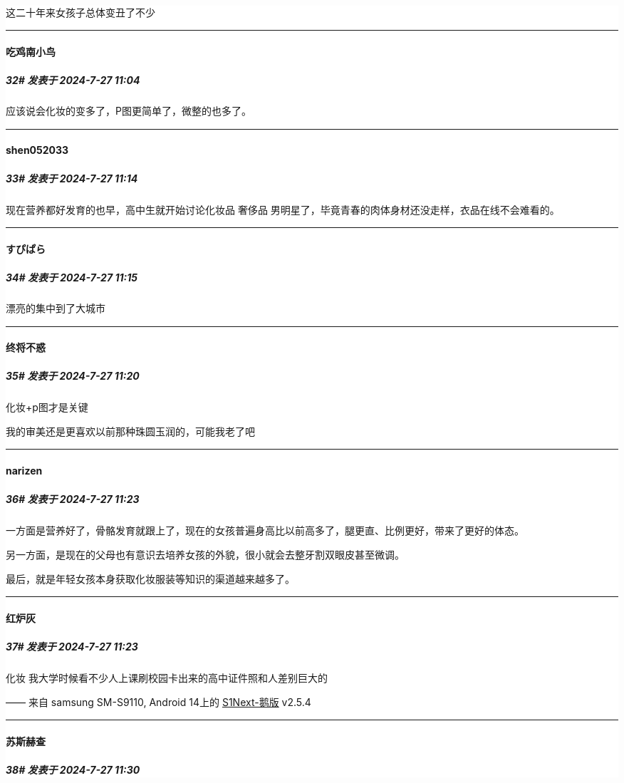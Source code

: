 这二十年来女孩子总体变丑了不少

*****

####  吃鸡南小鸟  
##### 32#       发表于 2024-7-27 11:04

应该说会化妆的变多了，P图更简单了，微整的也多了。

*****

####  shen052033  
##### 33#       发表于 2024-7-27 11:14

现在营养都好发育的也早，高中生就开始讨论化妆品 奢侈品 男明星了，毕竟青春的肉体身材还没走样，衣品在线不会难看的。

*****

####  すぴぱら  
##### 34#       发表于 2024-7-27 11:15

漂亮的集中到了大城市

*****

####  终将不惑  
##### 35#       发表于 2024-7-27 11:20

化妆+p图才是关键

我的审美还是更喜欢以前那种珠圆玉润的，可能我老了吧

*****

####  narizen  
##### 36#       发表于 2024-7-27 11:23

一方面是营养好了，骨骼发育就跟上了，现在的女孩普遍身高比以前高多了，腿更直、比例更好，带来了更好的体态。

另一方面，是现在的父母也有意识去培养女孩的外貌，很小就会去整牙割双眼皮甚至微调。

最后，就是年轻女孩本身获取化妆服装等知识的渠道越来越多了。

*****

####  红炉灰  
##### 37#       发表于 2024-7-27 11:23

化妆
我大学时候看不少人上课刷校园卡出来的高中证件照和人差别巨大的

—— 来自 samsung SM-S9110, Android 14上的 [S1Next-鹅版](https://github.com/ykrank/S1-Next/releases) v2.5.4

*****

####  苏斯赫查  
##### 38#       发表于 2024-7-27 11:30
